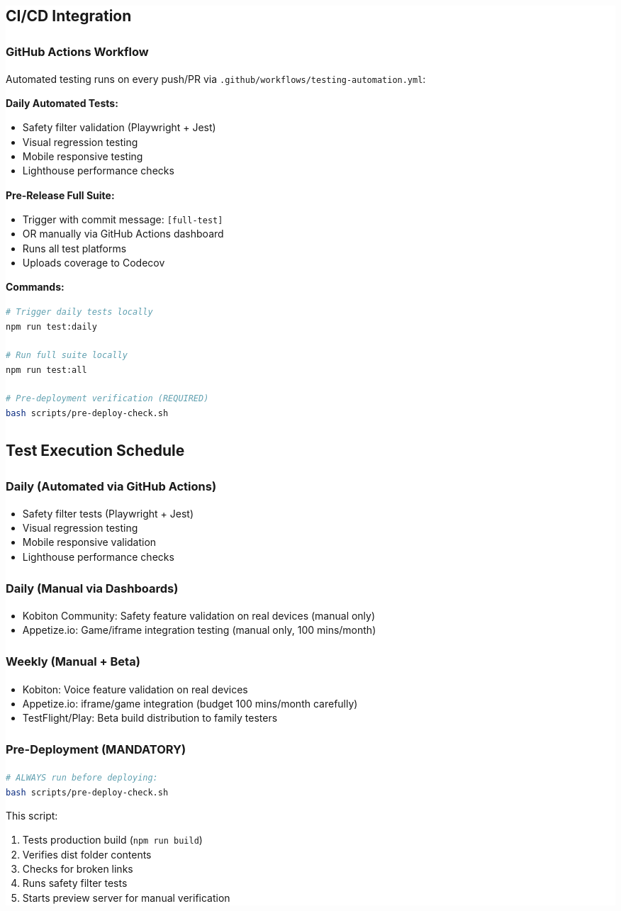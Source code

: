 ## CI/CD Integration

### GitHub Actions Workflow
Automated testing runs on every push/PR via `.github/workflows/testing-automation.yml`:

**Daily Automated Tests:**
- Safety filter validation (Playwright + Jest)
- Visual regression testing
- Mobile responsive testing
- Lighthouse performance checks

**Pre-Release Full Suite:**
- Trigger with commit message: `[full-test]`
- OR manually via GitHub Actions dashboard
- Runs all test platforms
- Uploads coverage to Codecov

**Commands:**
```bash
# Trigger daily tests locally
npm run test:daily

# Run full suite locally
npm run test:all

# Pre-deployment verification (REQUIRED)
bash scripts/pre-deploy-check.sh
```

## Test Execution Schedule

### Daily (Automated via GitHub Actions)
- Safety filter tests (Playwright + Jest)
- Visual regression testing
- Mobile responsive validation
- Lighthouse performance checks

### Daily (Manual via Dashboards)
- Kobiton Community: Safety feature validation on real devices (manual only)
- Appetize.io: Game/iframe integration testing (manual only, 100 mins/month)

### Weekly (Manual + Beta)
- Kobiton: Voice feature validation on real devices
- Appetize.io: iframe/game integration (budget 100 mins/month carefully)
- TestFlight/Play: Beta build distribution to family testers

### Pre-Deployment (MANDATORY)
```bash
# ALWAYS run before deploying:
bash scripts/pre-deploy-check.sh
```
This script:
1. Tests production build (`npm run build`)
2. Verifies dist folder contents
3. Checks for broken links
4. Runs safety filter tests
5. Starts preview server for manual verification

